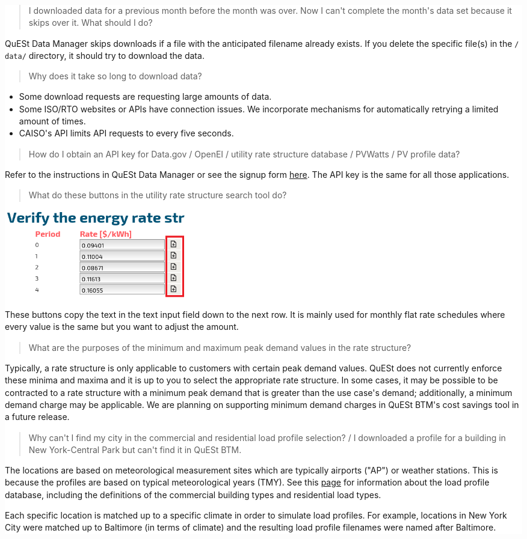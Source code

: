 > I downloaded data for a previous month before the month was over. Now I can't complete the month's data set because it skips over it. What should I do?

QuESt Data Manager skips downloads if a file with the anticipated filename already exists. If you delete the specific file(s) in the `/data/` directory, it should try to download the data.

> Why does it take so long to download data?

* Some download requests are requesting large amounts of data.
* Some ISO/RTO websites or APIs have connection issues. We incorporate mechanisms for automatically retrying a limited amount of times.
* CAISO's API limits API requests to every five seconds.

> How do I obtain an API key for Data.gov / OpenEI / utility rate structure database / PVWatts / PV profile data?

Refer to the instructions in QuESt Data Manager or see the signup form [here](https://developer.nrel.gov/signup/). The API key is the same for all those applications.

> What do these buttons in the utility rate structure search tool do?

<img src="es_gui/resources/images/faq-copydown.png" alt="Rate structure data manager copy down" width=300px margin="auto" />

These buttons copy the text in the text input field down to the next row. It is mainly used for monthly flat rate schedules where every value is the same but you want to adjust the amount.

> What are the purposes of the minimum and maximum peak demand values in the rate structure?

Typically, a rate structure is only applicable to customers with certain peak demand values. QuESt does not currently enforce these minima and maxima and it is up to you to select the appropriate rate structure. In some cases, it may be possible to be contracted to a rate structure with a minimum peak demand that is greater than the use case's demand; additionally, a minimum demand charge may be applicable. We are planning on supporting minimum demand charges in QuESt BTM's cost savings tool in a future release. 

> Why can't I find my city in the commercial and residential load profile selection? / I downloaded a profile for a building in New York-Central Park but can't find it in QuESt BTM.

The locations are based on meteorological measurement sites which are typically airports ("AP") or weather stations. This is because the profiles are based on typical meteorological years (TMY). See this [page](https://openei.org/community/blog/commercial-and-residential-hourly-load-data-now-available-openei) for information about the load profile database, including the definitions of the commercial building types and residential load types.

Each specific location is matched up to a specific climate in order to simulate load profiles. For example, locations in New York City were matched up to Baltimore (in terms of climate) and the resulting load profile filenames were named after Baltimore.
